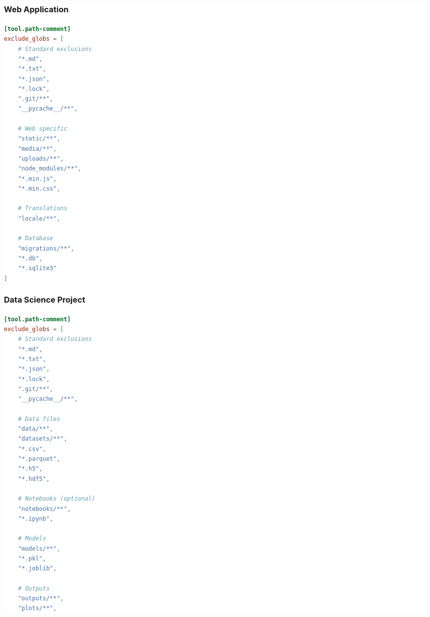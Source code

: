 ### Web Application

```toml
[tool.path-comment]
exclude_globs = [
    # Standard exclusions
    "*.md",
    "*.txt",
    "*.json",
    "*.lock",
    ".git/**",
    "__pycache__/**",

    # Web specific
    "static/**",
    "media/**",
    "uploads/**",
    "node_modules/**",
    "*.min.js",
    "*.min.css",

    # Translations
    "locale/**",

    # Database
    "migrations/**",
    "*.db",
    "*.sqlite3"
]
```

### Data Science Project

```toml
[tool.path-comment]
exclude_globs = [
    # Standard exclusions
    "*.md",
    "*.txt",
    "*.json",
    "*.lock",
    ".git/**",
    "__pycache__/**",

    # Data files
    "data/**",
    "datasets/**",
    "*.csv",
    "*.parquet",
    "*.h5",
    "*.hdf5",

    # Notebooks (optional)
    "notebooks/**",
    "*.ipynb",

    # Models
    "models/**",
    "*.pkl",
    "*.joblib",

    # Outputs
    "outputs/**",
    "plots/**",
```